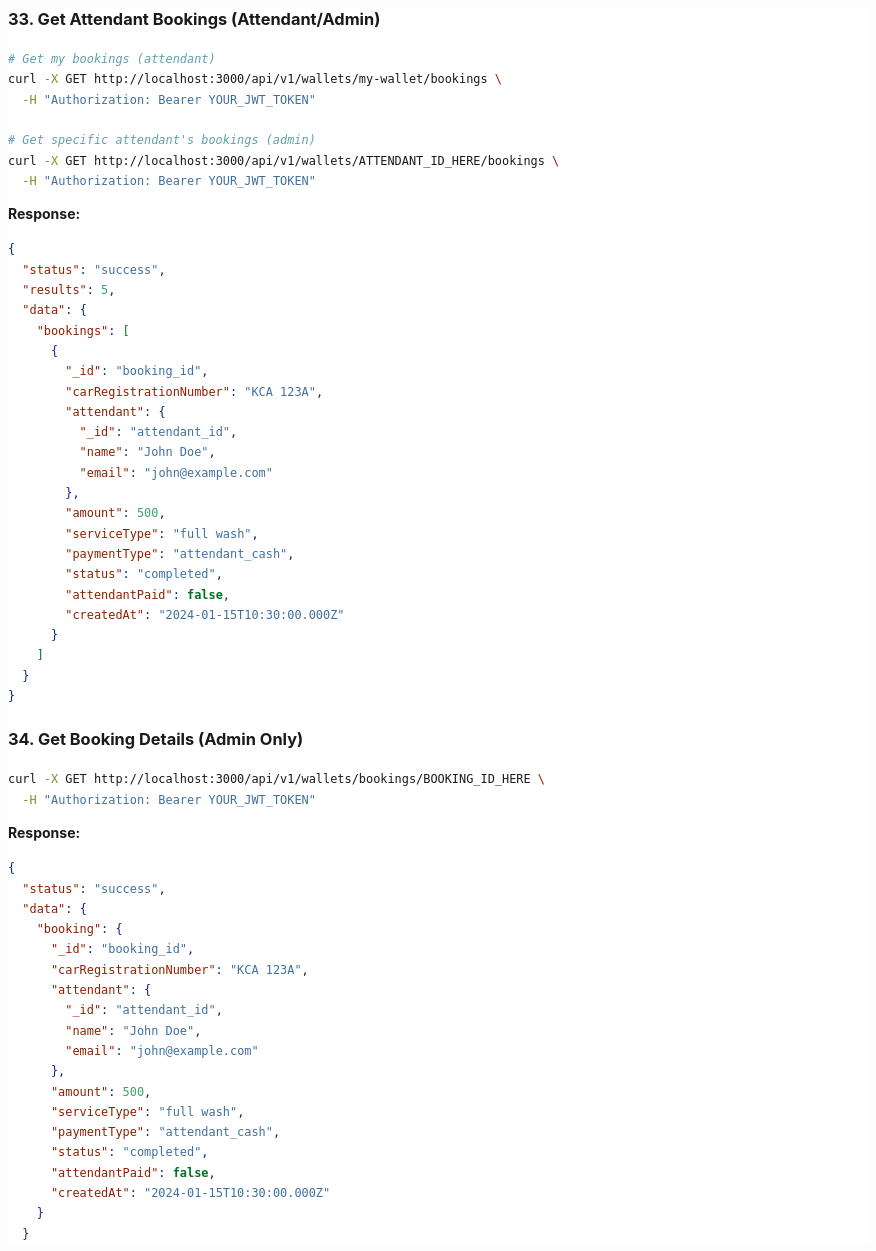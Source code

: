 ### 33. Get Attendant Bookings (Attendant/Admin)
```bash
# Get my bookings (attendant)
curl -X GET http://localhost:3000/api/v1/wallets/my-wallet/bookings \
  -H "Authorization: Bearer YOUR_JWT_TOKEN"

# Get specific attendant's bookings (admin)
curl -X GET http://localhost:3000/api/v1/wallets/ATTENDANT_ID_HERE/bookings \
  -H "Authorization: Bearer YOUR_JWT_TOKEN"
```

**Response:**
```json
{
  "status": "success",
  "results": 5,
  "data": {
    "bookings": [
      {
        "_id": "booking_id",
        "carRegistrationNumber": "KCA 123A",
        "attendant": {
          "_id": "attendant_id",
          "name": "John Doe",
          "email": "john@example.com"
        },
        "amount": 500,
        "serviceType": "full wash",
        "paymentType": "attendant_cash",
        "status": "completed",
        "attendantPaid": false,
        "createdAt": "2024-01-15T10:30:00.000Z"
      }
    ]
  }
}
```

### 34. Get Booking Details (Admin Only)
```bash
curl -X GET http://localhost:3000/api/v1/wallets/bookings/BOOKING_ID_HERE \
  -H "Authorization: Bearer YOUR_JWT_TOKEN"
```

**Response:**
```json
{
  "status": "success",
  "data": {
    "booking": {
      "_id": "booking_id",
      "carRegistrationNumber": "KCA 123A",
      "attendant": {
        "_id": "attendant_id",
        "name": "John Doe",
        "email": "john@example.com"
      },
      "amount": 500,
      "serviceType": "full wash",
      "paymentType": "attendant_cash",
      "status": "completed",
      "attendantPaid": false,
      "createdAt": "2024-01-15T10:30:00.000Z"
    }
  }
```